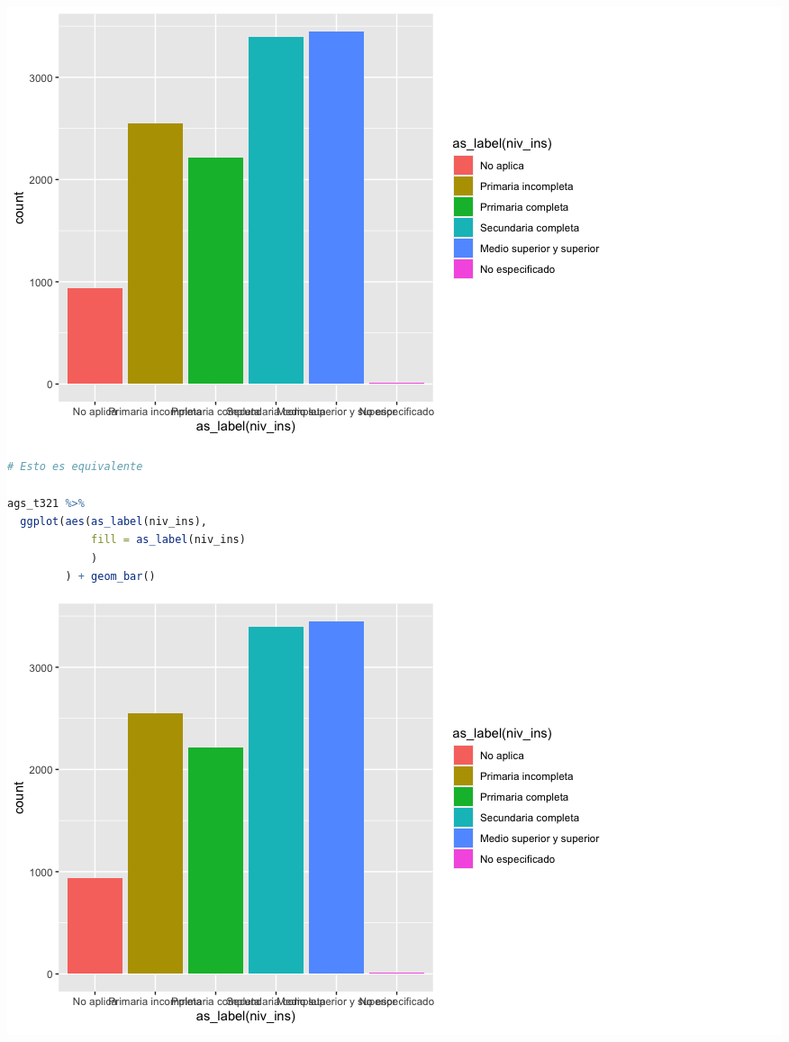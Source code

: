 ![](P1_files/figure-gfm/unnamed-chunk-36-1.png)

``` r
# Esto es equivalente

ags_t321 %>%
  ggplot(aes(as_label(niv_ins),
             fill = as_label(niv_ins)
             )
         ) + geom_bar()
```

![](P1_files/figure-gfm/unnamed-chunk-36-2.png)
